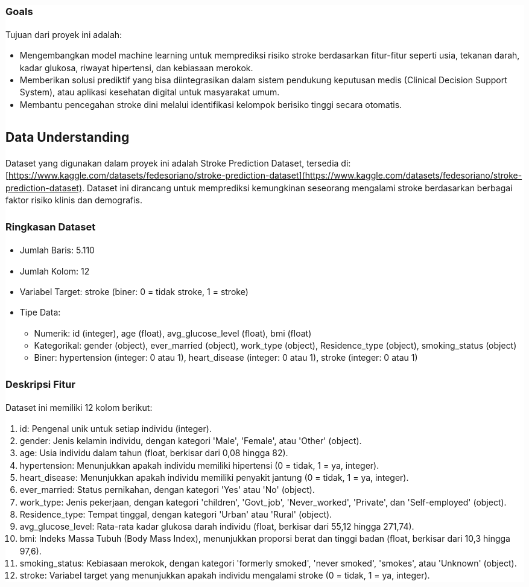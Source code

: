 ### Goals

Tujuan dari proyek ini adalah:

* Mengembangkan model machine learning untuk memprediksi risiko stroke berdasarkan fitur-fitur seperti usia, tekanan darah, kadar glukosa, riwayat hipertensi, dan kebiasaan merokok.
* Memberikan solusi prediktif yang bisa diintegrasikan dalam sistem pendukung keputusan medis (Clinical Decision Support System), atau aplikasi kesehatan digital untuk masyarakat umum.
* Membantu pencegahan stroke dini melalui identifikasi kelompok berisiko tinggi secara otomatis.

## Data Understanding

Dataset yang digunakan dalam proyek ini adalah Stroke Prediction Dataset, tersedia di: [https://www.kaggle.com/datasets/fedesoriano/stroke-prediction-dataset](https://www.kaggle.com/datasets/fedesoriano/stroke-prediction-dataset). Dataset ini dirancang untuk memprediksi kemungkinan seseorang mengalami stroke berdasarkan berbagai faktor risiko klinis dan demografis.

### Ringkasan Dataset

* Jumlah Baris: 5.110
* Jumlah Kolom: 12
* Variabel Target: stroke (biner: 0 = tidak stroke, 1 = stroke)
* Tipe Data:

  * Numerik: id (integer), age (float), avg\_glucose\_level (float), bmi (float)
  * Kategorikal: gender (object), ever\_married (object), work\_type (object), Residence\_type (object), smoking\_status (object)
  * Biner: hypertension (integer: 0 atau 1), heart\_disease (integer: 0 atau 1), stroke (integer: 0 atau 1)

### Deskripsi Fitur

Dataset ini memiliki 12 kolom berikut:

1. id: Pengenal unik untuk setiap individu (integer).
2. gender: Jenis kelamin individu, dengan kategori 'Male', 'Female', atau 'Other' (object).
3. age: Usia individu dalam tahun (float, berkisar dari 0,08 hingga 82).
4. hypertension: Menunjukkan apakah individu memiliki hipertensi (0 = tidak, 1 = ya, integer).
5. heart\_disease: Menunjukkan apakah individu memiliki penyakit jantung (0 = tidak, 1 = ya, integer).
6. ever\_married: Status pernikahan, dengan kategori 'Yes' atau 'No' (object).
7. work\_type: Jenis pekerjaan, dengan kategori 'children', 'Govt\_job', 'Never\_worked', 'Private', dan 'Self-employed' (object).
8. Residence\_type: Tempat tinggal, dengan kategori 'Urban' atau 'Rural' (object).
9. avg\_glucose\_level: Rata-rata kadar glukosa darah individu (float, berkisar dari 55,12 hingga 271,74).
10. bmi: Indeks Massa Tubuh (Body Mass Index), menunjukkan proporsi berat dan tinggi badan (float, berkisar dari 10,3 hingga 97,6).
11. smoking\_status: Kebiasaan merokok, dengan kategori 'formerly smoked', 'never smoked', 'smokes', atau 'Unknown' (object).
12. stroke: Variabel target yang menunjukkan apakah individu mengalami stroke (0 = tidak, 1 = ya, integer).
